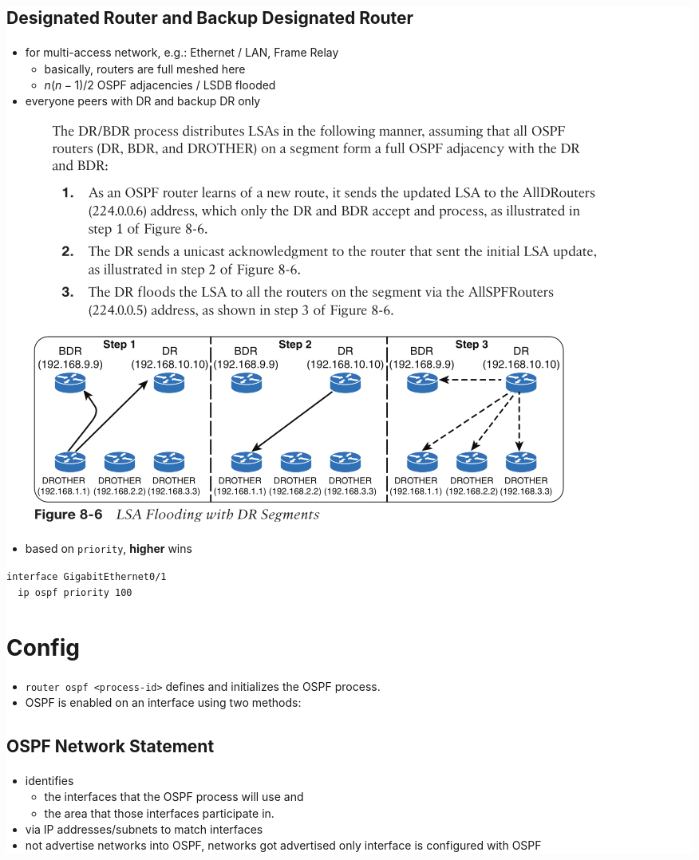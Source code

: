 ## Designated Router and Backup Designated Router

* for multi-access network, e.g.: Ethernet / LAN, Frame Relay
  * basically, routers are full meshed here
  * $n(n-1)/2$ OSPF adjacencies / LSDB flooded
* everyone peers with DR and backup DR only
![](img/2024-10-16-15-14-39.png)
* based on `priority`, **higher** wins

```
interface GigabitEthernet0/1
  ip ospf priority 100
```

# Config

* `router ospf <process-id>` defines and initializes the OSPF process.
* OSPF is enabled on an interface using two methods:

## OSPF Network Statement

* identifies 
  * the interfaces that the OSPF process will use and 
  * the area that those interfaces participate in.
* via IP addresses/subnets to match interfaces
* not advertise networks into OSPF, networks got advertised only interface is configured with OSPF
